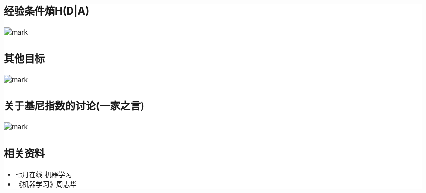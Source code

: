 ## 经验条件熵H(D|A)


![mark](http://pacdb2bfr.bkt.clouddn.com/blog/image/180728/7L5J8FF1HI.png?imageslim)


## 其他目标

![mark](http://pacdb2bfr.bkt.clouddn.com/blog/image/180728/DmDlA7G1gL.png?imageslim)


## 关于基尼指数的讨论(一家之言)


![mark](http://pacdb2bfr.bkt.clouddn.com/blog/image/180728/Jhd7gh39Hh.png?imageslim)





## 相关资料

* 七月在线 机器学习
* 《机器学习》周志华
